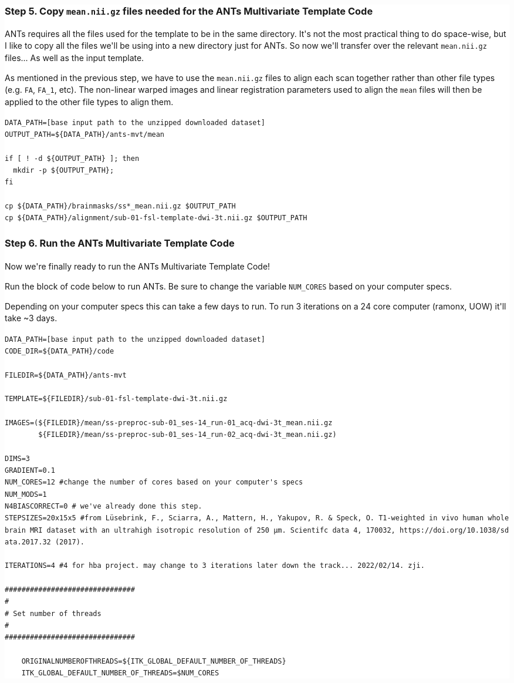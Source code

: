 ### Step 5. Copy `mean.nii.gz` files needed for the ANTs Multivariate Template Code

ANTs requires all the files used for the template to be in the same directory. It's not the most practical thing to do space-wise, but I like to copy all the files we'll be using into a new directory just for ANTs. So now we'll transfer over the relevant `mean.nii.gz` files... As well as the input template.

As mentioned in the previous step, we have to use the `mean.nii.gz` files to align each scan together rather than other file types (e.g. `FA`, `FA_1`, etc). The non-linear warped images and linear registration parameters used to align the `mean` files will then be applied to the other file types to align them.

```bash=1
DATA_PATH=[base input path to the unzipped downloaded dataset]
OUTPUT_PATH=${DATA_PATH}/ants-mvt/mean

if [ ! -d ${OUTPUT_PATH} ]; then
  mkdir -p ${OUTPUT_PATH};
fi

cp ${DATA_PATH}/brainmasks/ss*_mean.nii.gz $OUTPUT_PATH
cp ${DATA_PATH}/alignment/sub-01-fsl-template-dwi-3t.nii.gz $OUTPUT_PATH
```

### Step 6. Run the ANTs Multivariate Template Code

Now we're finally ready to run the ANTs Multivariate Template Code!

Run the block of code below to run ANTs. Be sure to change the variable `NUM_CORES` based on your computer specs.

Depending on your computer specs this can take a few days to run. To run 3 iterations on a 24 core computer (ramonx, UOW) it'll take ~3 days.

```bash=1
DATA_PATH=[base input path to the unzipped downloaded dataset]
CODE_DIR=${DATA_PATH}/code

FILEDIR=${DATA_PATH}/ants-mvt

TEMPLATE=${FILEDIR}/sub-01-fsl-template-dwi-3t.nii.gz

IMAGES=(${FILEDIR}/mean/ss-preproc-sub-01_ses-14_run-01_acq-dwi-3t_mean.nii.gz
        ${FILEDIR}/mean/ss-preproc-sub-01_ses-14_run-02_acq-dwi-3t_mean.nii.gz)
        
DIMS=3
GRADIENT=0.1
NUM_CORES=12 #change the number of cores based on your computer's specs
NUM_MODS=1
N4BIASCORRECT=0 # we've already done this step.
STEPSIZES=20x15x5 #from Lüsebrink, F., Sciarra, A., Mattern, H., Yakupov, R. & Speck, O. T1-weighted in vivo human whole brain MRI dataset with an ultrahigh isotropic resolution of 250 μm. Scientifc data 4, 170032, https://doi.org/10.1038/sdata.2017.32 (2017).

ITERATIONS=4 #4 for hba project. may change to 3 iterations later down the track... 2022/02/14. zji.

###############################
#
# Set number of threads
#
###############################

    ORIGINALNUMBEROFTHREADS=${ITK_GLOBAL_DEFAULT_NUMBER_OF_THREADS}
    ITK_GLOBAL_DEFAULT_NUMBER_OF_THREADS=$NUM_CORES
```